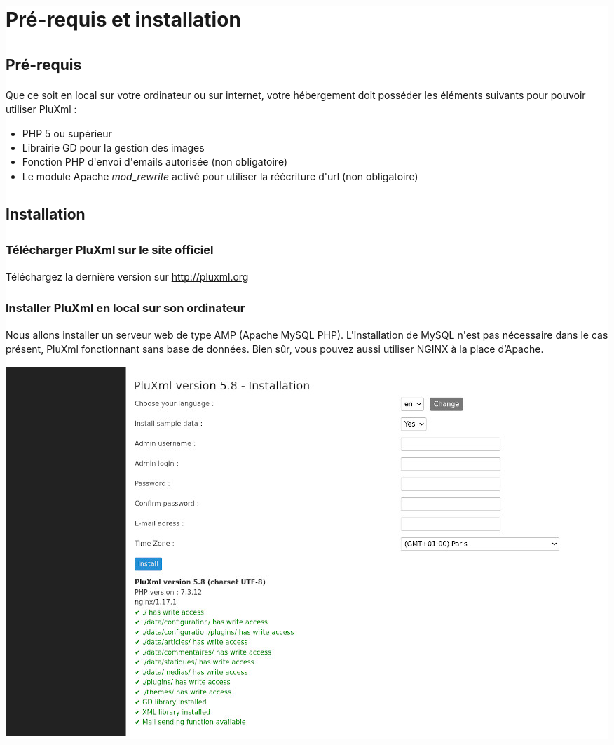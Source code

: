 # Pré-requis et installation

## Pré-requis
Que ce soit en local sur votre ordinateur ou sur internet, votre hébergement doit posséder les éléments suivants pour pouvoir utiliser PluXml :

* PHP 5 ou supérieur
* Librairie GD pour la gestion des images
* Fonction PHP d'envoi d'emails autorisée (non obligatoire)
* Le module Apache *mod_rewrite* activé pour utiliser la réécriture d'url (non obligatoire)

## Installation

### Télécharger PluXml sur le site officiel
Téléchargez la dernière version sur http://pluxml.org

### Installer PluXml en local sur son ordinateur
Nous allons installer un serveur web de type AMP (Apache MySQL PHP). L'installation de MySQL n'est pas nécessaire dans le cas présent, PluXml fonctionnant sans base de données. Bien sûr, vous pouvez aussi utiliser NGINX à la place d’Apache.

![installation](img/install.jpg)
